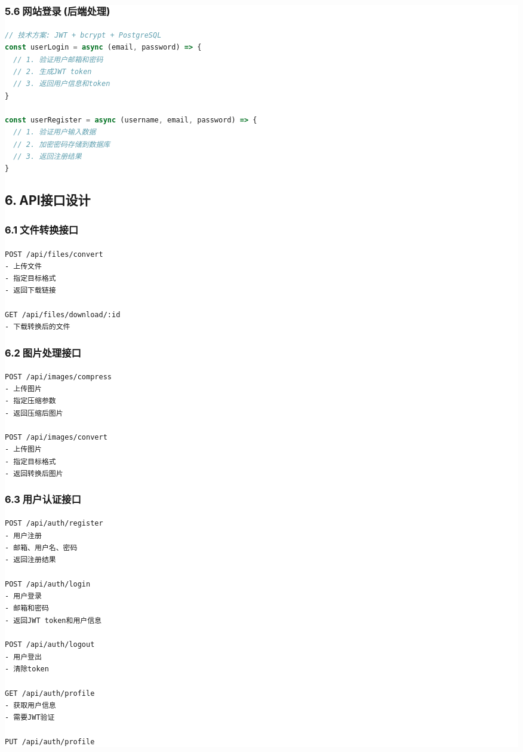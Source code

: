### 5.6 网站登录 (后端处理)
```javascript
// 技术方案: JWT + bcrypt + PostgreSQL
const userLogin = async (email, password) => {
  // 1. 验证用户邮箱和密码
  // 2. 生成JWT token
  // 3. 返回用户信息和token
}

const userRegister = async (username, email, password) => {
  // 1. 验证用户输入数据
  // 2. 加密密码存储到数据库
  // 3. 返回注册结果
}
```

## 6. API接口设计

### 6.1 文件转换接口
```
POST /api/files/convert
- 上传文件
- 指定目标格式
- 返回下载链接

GET /api/files/download/:id
- 下载转换后的文件
```

### 6.2 图片处理接口
```
POST /api/images/compress
- 上传图片
- 指定压缩参数
- 返回压缩后图片

POST /api/images/convert
- 上传图片
- 指定目标格式
- 返回转换后图片
```

### 6.3 用户认证接口
```
POST /api/auth/register
- 用户注册
- 邮箱、用户名、密码
- 返回注册结果

POST /api/auth/login
- 用户登录
- 邮箱和密码
- 返回JWT token和用户信息

POST /api/auth/logout
- 用户登出
- 清除token

GET /api/auth/profile
- 获取用户信息
- 需要JWT验证

PUT /api/auth/profile
```